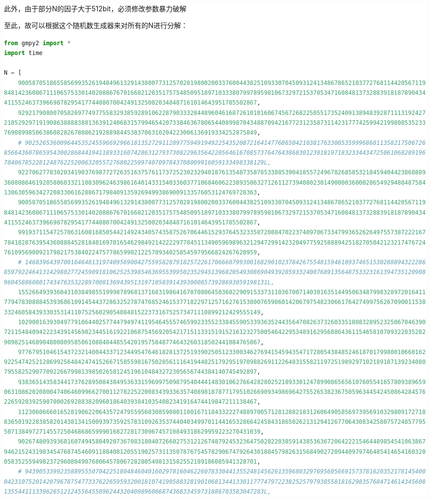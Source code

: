此外，由于部分N的因子大于512bit，必须修改参数暴力破解

至此，故可以根据这个随机数生成器来对所有的N进行分解：

```python
from gmpy2 import *
import time

N = [
    90058705186558569935261948496132914380077312570281980020033760044382510933070450931241348678652103772768114420567119848142360867111065753301402088676701668212035175754850951897103338079978959810673297215370534716084813732883918187890434411552463739669878295417744080700424913250020348487161014643951785502867,
    92921790800705826977497755832938592891062287903332844896046168726101016067456726822505517352409138948392871113192427210529297191908638888388136391240683157994654207338463678065440899870434887094216772312358731142317774259942199808535233769089985063860828267808621928898445383706310204223006136919334252875849,
    # 90252653600964453524559669296618135272911289775949194922543520872164147768650421038176330053599968601135821750672685664360786595430028684419411893316074286312793730822963564220564616708573764764386830123818197183233443472506106828919670406785228124876225200632055727680225997407097843708009916059133498338129L,
    92270627783020341903769877272635163757611737252302329401876135487358785338853904185572496782685853218459404423868889360808646192858060332110830962463986164014331540336037718684606223893506327126112739408023014900003600028654929488487584130630596342720833061628867179840913592694993869009133576053124769728363,
    90058705186558569935261948496132914380077312570281980020033760044382510933070450931241348678652103772768114420567119848142360867111065753301402088676701668212035175754850951897103338079978959810673297215370534716084813732883918187890434411552463739669878295417744080700424913250020348487161014643951785502867,
    99193711547257063160816850544214924340574358752670644615293764532335872088470223740970673347993652626497557387222167784182876395436088845281840169701654629849214222297784511349059698963212947299142320497759258889425182705042123217476724761095690092179821753840224757786599021225709340258545979566824267620959,
    # 146839643970016464813197409569004275595828791825722617066607993001682901023784267554815946189374651530288894322286859792246413142980277245909181062525398546369553995023529451396820549308690493928593324007689135648753323161394735120908960458860801743476353228970081369439513197105039143930008573928693059198131L,
    155266493936043103849855199987896813716831986416707080645036022909153373110367007140301635144950634879983289720164117794783088845393686109145443728632527874768524615377182297125716276153800765906014206797548230661764274997562670900115383324605843933035314110752560290540848152237316752573471110899212429555149,
    102900163930497791064402577447949741195464555746599233552338455905339363524435647082637326033518083289523250670463907211548409422234391456982344516192210687545692054217151133151915216123275005464229534891629568864361154658107093228352829098251468904800809585061088484485542019575848774643260318502441084765867,
    97767951046154372321400443371234495476461828137251939025051233003462769415459435471728054384852461870179980010660162922547425212869925648424741526671585598167502856111641944825179295197098826911226483155821197251989297102189187139234080795582529077092266799813985026581245196104843272305656744384140745492897,
    93836514358344173762895084384953633159699750987954044414830106276642828025218933012478990865656107605541657809389659063108620208004740646099662700112782252200834393363574089818787717951026690934986964275526538236750596344542450864284576226592039259070002692883820960186403938410354082341916474419847211138467,
    112306066601652819062206435724795595603085908011001671184332227488970057128128821831260649058569739569103298091727188365019228385820143813415009397359257831092635374404034997011441653286642458431865026213129412677064308342580757248577955071384972714557250468686599901682728173096745710849318629959223270431039,
    90267480939368160749458049207367083180407266027531212674879245323647502822038591438536367206422215464489854541063867946215243190345476874546091188408120551902573113507876754578290674792643018845798263156849027209440979746485414654160320058352559498237296080490768064578067282805498131582552189186085941328701,
    # 94390533992358895550704225180484604016029781604622607833044135524814562613596803297695605669157378162035217814540004231075201420796787547733762265959320018107419058832819010681344133011777479722382525797938558181629835768471461434560813554411133962651212455645589624432040989600687436833459731886703583047283L,
```